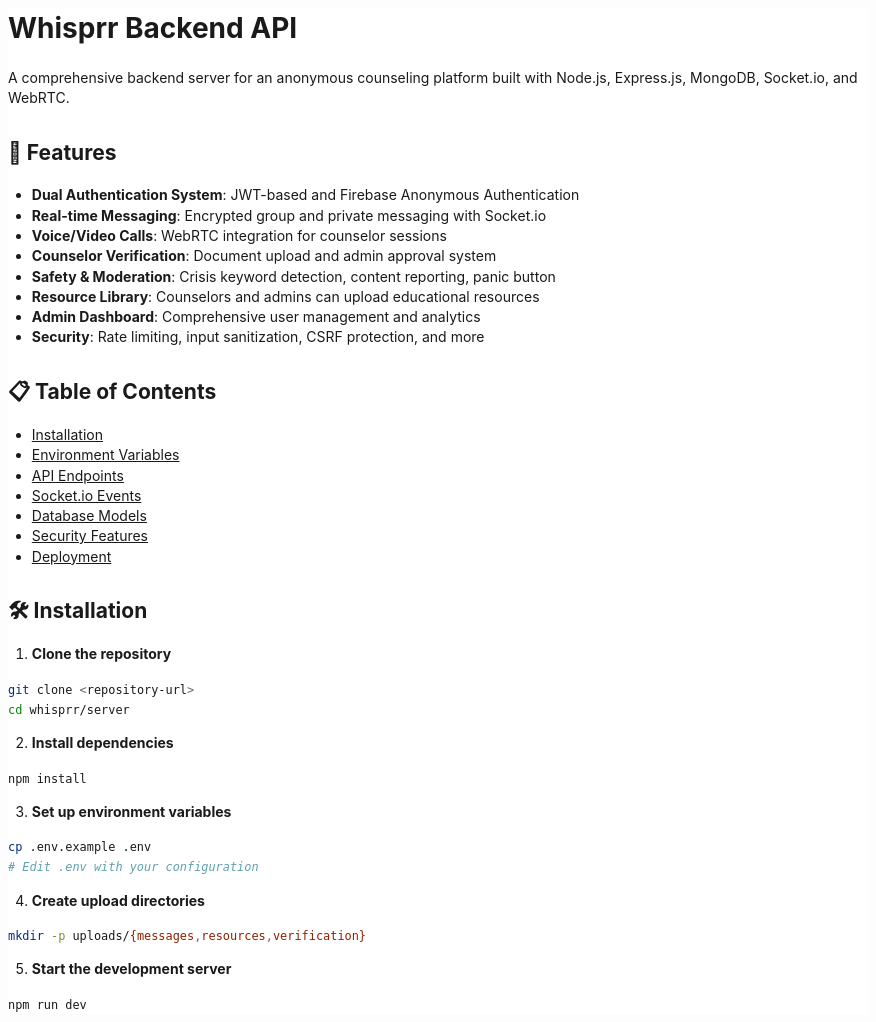 # Whisprr Backend API

A comprehensive backend server for an anonymous counseling platform built with Node.js, Express.js, MongoDB, Socket.io, and WebRTC.

## 🚀 Features

- **Dual Authentication System**: JWT-based and Firebase Anonymous Authentication
- **Real-time Messaging**: Encrypted group and private messaging with Socket.io
- **Voice/Video Calls**: WebRTC integration for counselor sessions
- **Counselor Verification**: Document upload and admin approval system
- **Safety & Moderation**: Crisis keyword detection, content reporting, panic button
- **Resource Library**: Counselors and admins can upload educational resources
- **Admin Dashboard**: Comprehensive user management and analytics
- **Security**: Rate limiting, input sanitization, CSRF protection, and more

## 📋 Table of Contents

- [Installation](#installation)
- [Environment Variables](#environment-variables)
- [API Endpoints](#api-endpoints)
- [Socket.io Events](#socketio-events)
- [Database Models](#database-models)
- [Security Features](#security-features)
- [Deployment](#deployment)

## 🛠 Installation

1. **Clone the repository**
```bash
git clone <repository-url>
cd whisprr/server
```

2. **Install dependencies**
```bash
npm install
```

3. **Set up environment variables**
```bash
cp .env.example .env
# Edit .env with your configuration
```

4. **Create upload directories**
```bash
mkdir -p uploads/{messages,resources,verification}
```

5. **Start the development server**
```bash
npm run dev
```
